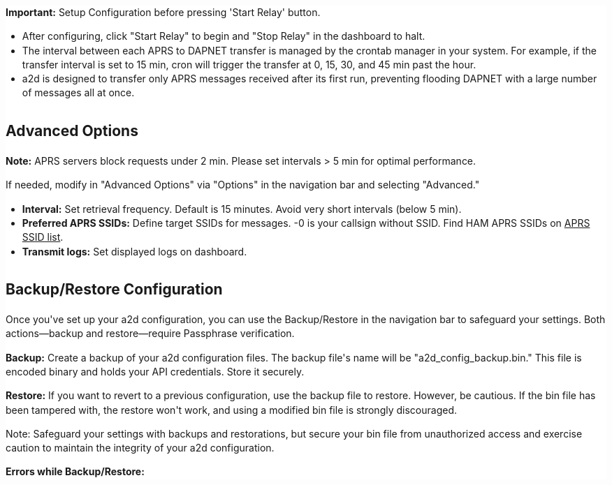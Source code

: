 **Important:** Setup Configuration before pressing 
'Start Relay' button.

- After configuring, click "Start Relay" to begin and
"Stop Relay" in the dashboard to halt.
- The interval between each APRS to DAPNET transfer
is managed by the crontab manager in your system. For
example, if the transfer interval is set to 15 min,
cron will trigger the transfer at 0, 15, 30, and 45 min
past the hour.
- a2d is designed to transfer only APRS messages received
after its first run, preventing flooding DAPNET with a
large number of messages all at once.

## Advanced Options

**Note:** APRS servers block requests under 2 min. Please
set intervals > 5 min for optimal performance.

If needed, modify in "Advanced Options" via "Options" in
the navigation bar and selecting "Advanced."

- **Interval:** Set retrieval frequency. Default is 15
minutes. Avoid very short intervals (below 5 min).
- **Preferred APRS SSIDs:** Define target SSIDs for 
messages. -0 is your callsign without SSID. Find HAM APRS 
SSIDs on
[APRS SSID list](http://www.aprs.org/aprs11/SSIDs.txt).
- **Transmit logs:** Set displayed logs on dashboard.

## Backup/Restore Configuration

Once you've set up your a2d configuration, you can
use the Backup/Restore in the navigation bar to safeguard
your settings. Both actions—backup and restore—require
Passphrase verification.

**Backup:** Create a backup of your a2d configuration
files. The backup file's name will be 
"a2d_config_backup.bin." This file is encoded binary and
holds your API credentials. Store it securely.

**Restore:** If you want to revert to a previous 
configuration, use the backup file to restore. However,
be cautious. If the bin file has been tampered with, the
restore won't work, and using a modified bin file is
strongly discouraged.

Note: Safeguard your settings with backups and restorations,
but secure your bin file from unauthorized access and exercise
caution to maintain the integrity of your a2d configuration.

**Errors while Backup/Restore:**
